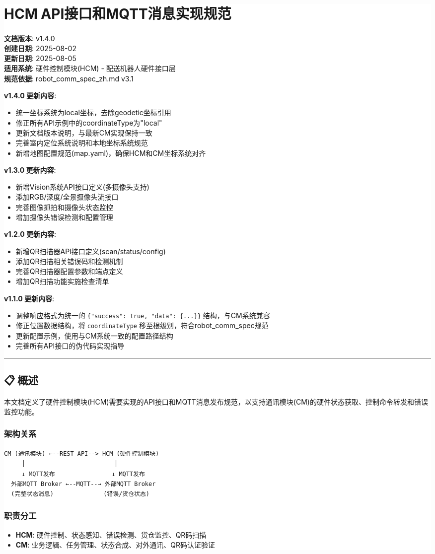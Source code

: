 # HCM API接口和MQTT消息实现规范

**文档版本**: v1.4.0  
**创建日期**: 2025-08-02  
**更新日期**: 2025-08-05  
**适用系统**: 硬件控制模块(HCM) - 配送机器人硬件接口层  
**规范依据**: robot_comm_spec_zh.md v3.1

**v1.4.0 更新内容**:
- 统一坐标系统为local坐标，去除geodetic坐标引用
- 修正所有API示例中的coordinateType为"local"
- 更新文档版本说明，与最新CM实现保持一致
- 完善室内定位系统说明和本地坐标系统规范
- 新增地图配置规范(map.yaml)，确保HCM和CM坐标系统对齐

**v1.3.0 更新内容**:
- 新增Vision系统API接口定义(多摄像头支持)
- 添加RGB/深度/全景摄像头流接口
- 完善图像抓拍和摄像头状态监控
- 增加摄像头错误检测和配置管理

**v1.2.0 更新内容**:
- 新增QR扫描器API接口定义(scan/status/config)
- 添加QR扫描相关错误码和检测机制
- 完善QR扫描器配置参数和端点定义
- 增加QR扫描功能实施检查清单

**v1.1.0 更新内容**:
- 调整响应格式为统一的 `{"success": true, "data": {...}}` 结构，与CM系统兼容
- 修正位置数据结构，将 `coordinateType` 移至根级别，符合robot_comm_spec规范
- 更新配置示例，使用与CM系统一致的配置路径结构
- 完善所有API接口的伪代码实现指导

---

## 📋 **概述**

本文档定义了硬件控制模块(HCM)需要实现的API接口和MQTT消息发布规范，以支持通讯模块(CM)的硬件状态获取、控制命令转发和错误监控功能。

### **架构关系**
```
CM (通讯模块) ←--REST API--> HCM (硬件控制模块)
     │                         │
     ↓ MQTT发布                ↓ MQTT发布  
  外部MQTT Broker ←--MQTT--→ 外部MQTT Broker
  (完整状态消息)              (错误/货仓状态)
```

### **职责分工**
- **HCM**: 硬件控制、状态感知、错误检测、货仓监控、QR码扫描
- **CM**: 业务逻辑、任务管理、状态合成、对外通讯、QR码认证验证

